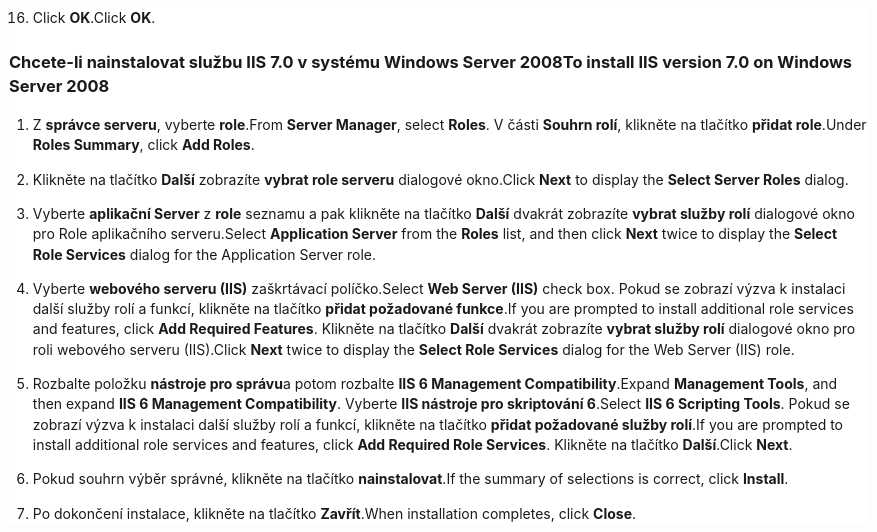 16. <span data-ttu-id="dc6b4-140">Click **OK**.</span><span class="sxs-lookup"><span data-stu-id="dc6b4-140">Click **OK**.</span></span>  
  
### <a name="to-install-iis-version-70-on-windows-server-2008"></a><span data-ttu-id="dc6b4-141">Chcete-li nainstalovat službu IIS 7.0 v systému Windows Server 2008</span><span class="sxs-lookup"><span data-stu-id="dc6b4-141">To install IIS version 7.0 on Windows Server 2008</span></span>  
  
1.  <span data-ttu-id="dc6b4-142">Z **správce serveru**, vyberte **role**.</span><span class="sxs-lookup"><span data-stu-id="dc6b4-142">From **Server Manager**, select **Roles**.</span></span> <span data-ttu-id="dc6b4-143">V části **Souhrn rolí**, klikněte na tlačítko **přidat role**.</span><span class="sxs-lookup"><span data-stu-id="dc6b4-143">Under **Roles Summary**, click **Add Roles**.</span></span>  
  
2.  <span data-ttu-id="dc6b4-144">Klikněte na tlačítko **Další** zobrazíte **vybrat role serveru** dialogové okno.</span><span class="sxs-lookup"><span data-stu-id="dc6b4-144">Click **Next** to display the **Select Server Roles** dialog.</span></span>  
  
3.  <span data-ttu-id="dc6b4-145">Vyberte **aplikační Server** z **role** seznamu a pak klikněte na tlačítko **Další** dvakrát zobrazíte **vybrat služby rolí** dialogové okno pro Role aplikačního serveru.</span><span class="sxs-lookup"><span data-stu-id="dc6b4-145">Select **Application Server** from the **Roles** list, and then click **Next** twice to display the **Select Role Services** dialog for the Application Server role.</span></span>  
  
4.  <span data-ttu-id="dc6b4-146">Vyberte **webového serveru (IIS)** zaškrtávací políčko.</span><span class="sxs-lookup"><span data-stu-id="dc6b4-146">Select **Web Server (IIS)** check box.</span></span> <span data-ttu-id="dc6b4-147">Pokud se zobrazí výzva k instalaci další služby rolí a funkcí, klikněte na tlačítko **přidat požadované funkce**.</span><span class="sxs-lookup"><span data-stu-id="dc6b4-147">If you are prompted to install additional role services and features, click **Add Required Features**.</span></span> <span data-ttu-id="dc6b4-148">Klikněte na tlačítko **Další** dvakrát zobrazíte **vybrat služby rolí** dialogové okno pro roli webového serveru (IIS).</span><span class="sxs-lookup"><span data-stu-id="dc6b4-148">Click **Next** twice to display the **Select Role Services** dialog for the Web Server (IIS) role.</span></span>  
  
5.  <span data-ttu-id="dc6b4-149">Rozbalte položku **nástroje pro správu**a potom rozbalte **IIS 6 Management Compatibility**.</span><span class="sxs-lookup"><span data-stu-id="dc6b4-149">Expand **Management Tools**, and then expand **IIS 6 Management Compatibility**.</span></span> <span data-ttu-id="dc6b4-150">Vyberte **IIS nástroje pro skriptování 6**.</span><span class="sxs-lookup"><span data-stu-id="dc6b4-150">Select **IIS 6 Scripting Tools**.</span></span> <span data-ttu-id="dc6b4-151">Pokud se zobrazí výzva k instalaci další služby rolí a funkcí, klikněte na tlačítko **přidat požadované služby rolí**.</span><span class="sxs-lookup"><span data-stu-id="dc6b4-151">If you are prompted to install additional role services and features, click **Add Required Role Services**.</span></span> <span data-ttu-id="dc6b4-152">Klikněte na tlačítko **Další**.</span><span class="sxs-lookup"><span data-stu-id="dc6b4-152">Click **Next**.</span></span>  
  
6.  <span data-ttu-id="dc6b4-153">Pokud souhrn výběr správné, klikněte na tlačítko **nainstalovat**.</span><span class="sxs-lookup"><span data-stu-id="dc6b4-153">If the summary of selections is correct, click **Install**.</span></span>  
  
7.  <span data-ttu-id="dc6b4-154">Po dokončení instalace, klikněte na tlačítko **Zavřít**.</span><span class="sxs-lookup"><span data-stu-id="dc6b4-154">When installation completes, click **Close**.</span></span>  
  